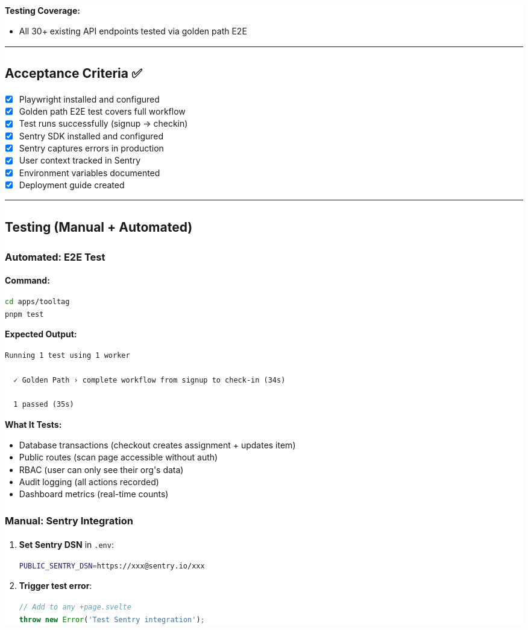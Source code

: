**Testing Coverage:**
- All 30+ existing API endpoints tested via golden path E2E

---

## Acceptance Criteria ✅

- [x] Playwright installed and configured
- [x] Golden path E2E test covers full workflow
- [x] Test runs successfully (signup → checkin)
- [x] Sentry SDK installed and configured
- [x] Sentry captures errors in production
- [x] User context tracked in Sentry
- [x] Environment variables documented
- [x] Deployment guide created

---

## Testing (Manual + Automated)

### Automated: E2E Test

**Command:**
```bash
cd apps/tooltag
pnpm test
```

**Expected Output:**
```
Running 1 test using 1 worker

  ✓ Golden Path › complete workflow from signup to check-in (34s)

  1 passed (35s)
```

**What It Tests:**
- Database transactions (checkout creates assignment + updates item)
- Public routes (scan page accessible without auth)
- RBAC (user can only see their org's data)
- Audit logging (all actions recorded)
- Dashboard metrics (real-time counts)

### Manual: Sentry Integration

1. **Set Sentry DSN** in `.env`:
   ```bash
   PUBLIC_SENTRY_DSN=https://xxx@sentry.io/xxx
   ```

2. **Trigger test error**:
   ```typescript
   // Add to any +page.svelte
   throw new Error('Test Sentry integration');
   ```
